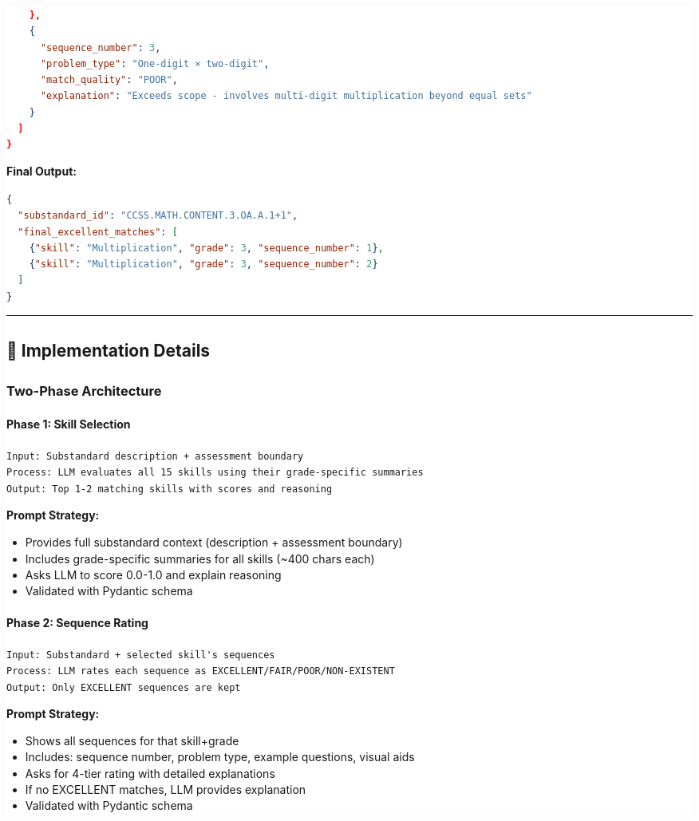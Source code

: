 ```json
    },
    {
      "sequence_number": 3,
      "problem_type": "One-digit × two-digit",
      "match_quality": "POOR",
      "explanation": "Exceeds scope - involves multi-digit multiplication beyond equal sets"
    }
  ]
}
```

**Final Output:**
```json
{
  "substandard_id": "CCSS.MATH.CONTENT.3.OA.A.1+1",
  "final_excellent_matches": [
    {"skill": "Multiplication", "grade": 3, "sequence_number": 1},
    {"skill": "Multiplication", "grade": 3, "sequence_number": 2}
  ]
}
```

---

## 🔧 Implementation Details

### Two-Phase Architecture

#### **Phase 1: Skill Selection**
```
Input: Substandard description + assessment boundary
Process: LLM evaluates all 15 skills using their grade-specific summaries
Output: Top 1-2 matching skills with scores and reasoning
```

**Prompt Strategy:**
- Provides full substandard context (description + assessment boundary)
- Includes grade-specific summaries for all skills (~400 chars each)
- Asks LLM to score 0.0-1.0 and explain reasoning
- Validated with Pydantic schema

#### **Phase 2: Sequence Rating**
```
Input: Substandard + selected skill's sequences
Process: LLM rates each sequence as EXCELLENT/FAIR/POOR/NON-EXISTENT
Output: Only EXCELLENT sequences are kept
```

**Prompt Strategy:**
- Shows all sequences for that skill+grade
- Includes: sequence number, problem type, example questions, visual aids
- Asks for 4-tier rating with detailed explanations
- If no EXCELLENT matches, LLM provides explanation
- Validated with Pydantic schema
